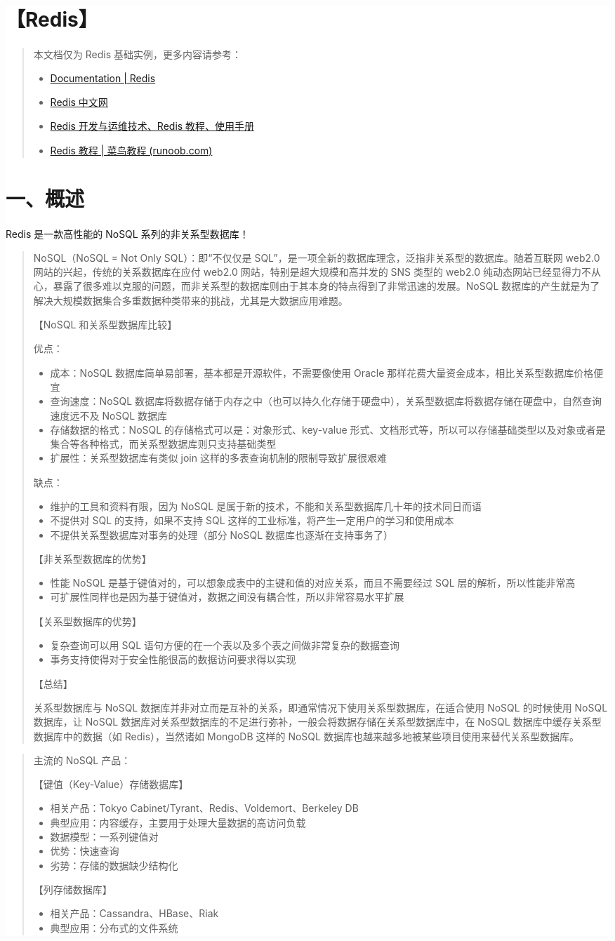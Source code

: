 # 【Redis】

> 本文档仅为 Redis 基础实例，更多内容请参考：
>
> - [Documentation | Redis](https://redis.io/docs/)
>
> - [Redis 中文网](https://www.redis.net.cn/)
> - [Redis 开发与运维技术、Redis 教程、使用手册](https://redis.com.cn/)
> - [Redis 教程 | 菜鸟教程 (runoob.com)](https://www.runoob.com/redis/redis-tutorial.html)

# 一、概述

Redis 是一款高性能的 NoSQL 系列的非关系型数据库！

> NoSQL（NoSQL = Not Only SQL）：即“不仅仅是 SQL”，是一项全新的数据库理念，泛指非关系型的数据库。随着互联网 web2.0 网站的兴起，传统的关系数据库在应付 web2.0 网站，特别是超大规模和高并发的 SNS 类型的 web2.0 纯动态网站已经显得力不从心，暴露了很多难以克服的问题，而非关系型的数据库则由于其本身的特点得到了非常迅速的发展。NoSQL 数据库的产生就是为了解决大规模数据集合多重数据种类带来的挑战，尤其是大数据应用难题。
>
> 【NoSQL 和关系型数据库比较】
>
> 优点：
>
> - 成本：NoSQL 数据库简单易部署，基本都是开源软件，不需要像使用 Oracle 那样花费大量资金成本，相比关系型数据库价格便宜
> - 查询速度：NoSQL 数据库将数据存储于内存之中（也可以持久化存储于硬盘中），关系型数据库将数据存储在硬盘中，自然查询速度远不及 NoSQL 数据库
> - 存储数据的格式：NoSQL 的存储格式可以是：对象形式、key-value 形式、文档形式等，所以可以存储基础类型以及对象或者是集合等各种格式，而关系型数据库则只支持基础类型
> - 扩展性：关系型数据库有类似 join 这样的多表查询机制的限制导致扩展很艰难
>
> 缺点：
>
> - 维护的工具和资料有限，因为 NoSQL 是属于新的技术，不能和关系型数据库几十年的技术同日而语
> - 不提供对 SQL 的支持，如果不支持 SQL 这样的工业标准，将产生一定用户的学习和使用成本
> - 不提供关系型数据库对事务的处理（部分 NoSQL 数据库也逐渐在支持事务了）
>
> 【非关系型数据库的优势】
>
> - 性能 NoSQL 是基于键值对的，可以想象成表中的主键和值的对应关系，而且不需要经过 SQL 层的解析，所以性能非常高
> - 可扩展性同样也是因为基于键值对，数据之间没有耦合性，所以非常容易水平扩展
>
> 【关系型数据库的优势】
>
> - 复杂查询可以用 SQL 语句方便的在一个表以及多个表之间做非常复杂的数据查询
> - 事务支持使得对于安全性能很高的数据访问要求得以实现
>
> 【总结】
>
> 关系型数据库与 NoSQL 数据库并非对立而是互补的关系，即通常情况下使用关系型数据库，在适合使用 NoSQL 的时候使用 NoSQL 数据库，让 NoSQL 数据库对关系型数据库的不足进行弥补，一般会将数据存储在关系型数据库中，在 NoSQL 数据库中缓存关系型数据库中的数据（如 Redis），当然诸如 MongoDB 这样的 NoSQL 数据库也越来越多地被某些项目使用来替代关系型数据库。

> 主流的 NoSQL 产品：
>
> 【键值（Key-Value）存储数据库】
>
> - 相关产品：Tokyo Cabinet/Tyrant、Redis、Voldemort、Berkeley DB
> - 典型应用：内容缓存，主要用于处理大量数据的高访问负载
> - 数据模型：一系列键值对
> - 优势：快速查询
> - 劣势：存储的数据缺少结构化
>
> 【列存储数据库】
>
> - 相关产品：Cassandra、HBase、Riak
> - 典型应用：分布式的文件系统